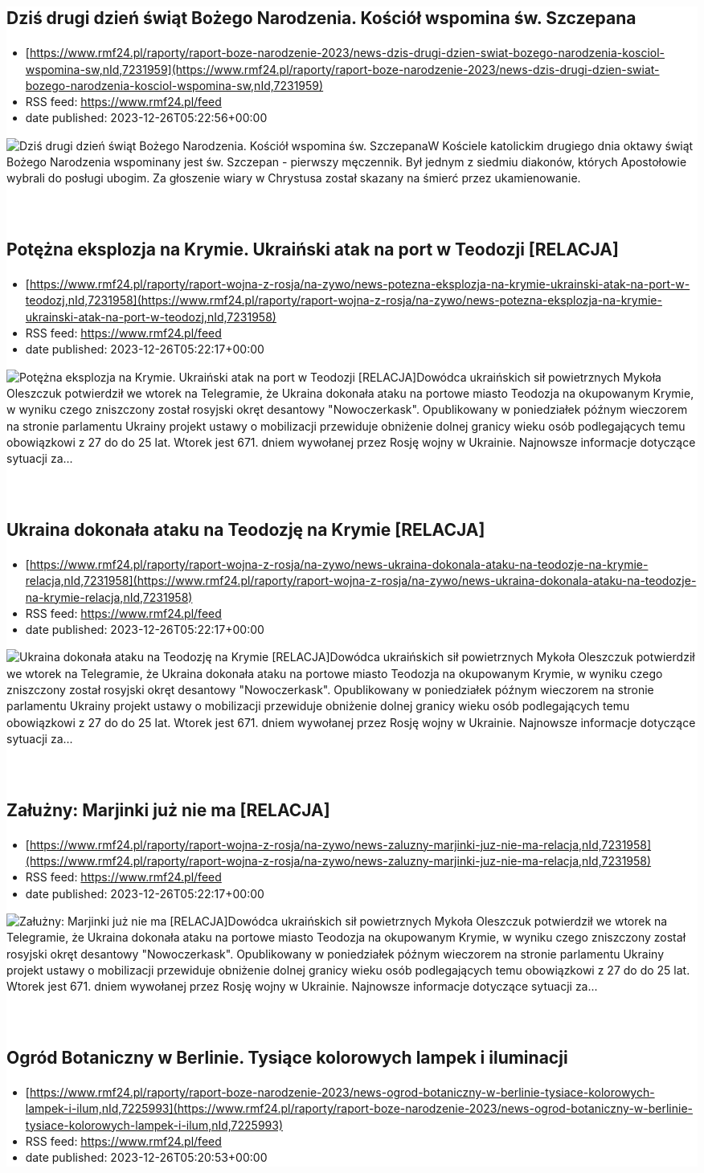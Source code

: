 ## Dziś drugi dzień świąt Bożego Narodzenia. Kościół wspomina św. Szczepana
 - [https://www.rmf24.pl/raporty/raport-boze-narodzenie-2023/news-dzis-drugi-dzien-swiat-bozego-narodzenia-kosciol-wspomina-sw,nId,7231959](https://www.rmf24.pl/raporty/raport-boze-narodzenie-2023/news-dzis-drugi-dzien-swiat-bozego-narodzenia-kosciol-wspomina-sw,nId,7231959)
 - RSS feed: https://www.rmf24.pl/feed
 - date published: 2023-12-26T05:22:56+00:00

<p><a href="https://www.rmf24.pl/raporty/raport-boze-narodzenie-2023/news-dzis-drugi-dzien-swiat-bozego-narodzenia-kosciol-wspomina-sw,nId,7231959"><img align="left" alt="Dziś drugi dzień świąt Bożego Narodzenia. Kościół wspomina św. Szczepana " src="https://interia-s.pluscdn.pl/dzis-drugi-dzien-swiat-bozego-narodzenia-kosciol-wspomina-sw/000IAC81PIHV0BL4-C307.jpg" /></a>W Kościele katolickim drugiego dnia oktawy świąt Bożego Narodzenia wspominany jest św. Szczepan - pierwszy męczennik. Był jednym z siedmiu diakonów, których Apostołowie wybrali do posługi ubogim. Za głoszenie wiary w Chrystusa został skazany na śmierć przez ukamienowanie.
</p><br clear="all" />

## Potężna eksplozja na Krymie. Ukraiński atak na port w Teodozji  [RELACJA]
 - [https://www.rmf24.pl/raporty/raport-wojna-z-rosja/na-zywo/news-potezna-eksplozja-na-krymie-ukrainski-atak-na-port-w-teodozj,nId,7231958](https://www.rmf24.pl/raporty/raport-wojna-z-rosja/na-zywo/news-potezna-eksplozja-na-krymie-ukrainski-atak-na-port-w-teodozj,nId,7231958)
 - RSS feed: https://www.rmf24.pl/feed
 - date published: 2023-12-26T05:22:17+00:00

<p><a href="https://www.rmf24.pl/raporty/raport-wojna-z-rosja/na-zywo/news-potezna-eksplozja-na-krymie-ukrainski-atak-na-port-w-teodozj,nId,7231958"><img align="left" alt="Potężna eksplozja na Krymie. Ukraiński atak na port w Teodozji  [RELACJA]" src="https://interia-s.pluscdn.pl/potezna-eksplozja-na-krymie-ukrainski-atak-na-port-w-teodozj/000IAC7ZC4LPRRIB-C307.jpg" /></a>Dowódca ukraińskich sił powietrznych Mykoła Oleszczuk potwierdził we wtorek na Telegramie, że Ukraina dokonała ataku na portowe miasto Teodozja na okupowanym  Krymie, w wyniku czego zniszczony został rosyjski okręt desantowy &quot;Nowoczerkask&quot;. Opublikowany w poniedziałek późnym wieczorem na stronie parlamentu Ukrainy projekt ustawy o mobilizacji przewiduje obniżenie dolnej granicy wieku osób podlegających temu obowiązkowi z 27 do do 25 lat. Wtorek jest 671. dniem wywołanej przez Rosję wojny w Ukrainie. Najnowsze informacje dotyczące sytuacji za...</p><br clear="all" />

## Ukraina dokonała ataku na Teodozję na Krymie [RELACJA]
 - [https://www.rmf24.pl/raporty/raport-wojna-z-rosja/na-zywo/news-ukraina-dokonala-ataku-na-teodozje-na-krymie-relacja,nId,7231958](https://www.rmf24.pl/raporty/raport-wojna-z-rosja/na-zywo/news-ukraina-dokonala-ataku-na-teodozje-na-krymie-relacja,nId,7231958)
 - RSS feed: https://www.rmf24.pl/feed
 - date published: 2023-12-26T05:22:17+00:00

<p><a href="https://www.rmf24.pl/raporty/raport-wojna-z-rosja/na-zywo/news-ukraina-dokonala-ataku-na-teodozje-na-krymie-relacja,nId,7231958"><img align="left" alt="Ukraina dokonała ataku na Teodozję na Krymie [RELACJA]" src="https://interia-s.pluscdn.pl/ukraina-dokonala-ataku-na-teodozje-na-krymie-relacja/000IAC7ZC4LPRRIB-C307.jpg" /></a>Dowódca ukraińskich sił powietrznych Mykoła Oleszczuk potwierdził we wtorek na Telegramie, że Ukraina dokonała ataku na portowe miasto Teodozja na okupowanym  Krymie, w wyniku czego zniszczony został rosyjski okręt desantowy &quot;Nowoczerkask&quot;. Opublikowany w poniedziałek późnym wieczorem na stronie parlamentu Ukrainy projekt ustawy o mobilizacji przewiduje obniżenie dolnej granicy wieku osób podlegających temu obowiązkowi z 27 do do 25 lat. Wtorek jest 671. dniem wywołanej przez Rosję wojny w Ukrainie. Najnowsze informacje dotyczące sytuacji za...</p><br clear="all" />

## Załużny: Marjinki już nie ma [RELACJA]
 - [https://www.rmf24.pl/raporty/raport-wojna-z-rosja/na-zywo/news-zaluzny-marjinki-juz-nie-ma-relacja,nId,7231958](https://www.rmf24.pl/raporty/raport-wojna-z-rosja/na-zywo/news-zaluzny-marjinki-juz-nie-ma-relacja,nId,7231958)
 - RSS feed: https://www.rmf24.pl/feed
 - date published: 2023-12-26T05:22:17+00:00

<p><a href="https://www.rmf24.pl/raporty/raport-wojna-z-rosja/na-zywo/news-zaluzny-marjinki-juz-nie-ma-relacja,nId,7231958"><img align="left" alt="Załużny: Marjinki już nie ma [RELACJA]" src="https://interia-s.pluscdn.pl/zaluzny-marjinki-juz-nie-ma-relacja/000IADD4AY03IATE-C307.jpg" /></a>Dowódca ukraińskich sił powietrznych Mykoła Oleszczuk potwierdził we wtorek na Telegramie, że Ukraina dokonała ataku na portowe miasto Teodozja na okupowanym  Krymie, w wyniku czego zniszczony został rosyjski okręt desantowy &quot;Nowoczerkask&quot;. Opublikowany w poniedziałek późnym wieczorem na stronie parlamentu Ukrainy projekt ustawy o mobilizacji przewiduje obniżenie dolnej granicy wieku osób podlegających temu obowiązkowi z 27 do do 25 lat. Wtorek jest 671. dniem wywołanej przez Rosję wojny w Ukrainie. Najnowsze informacje dotyczące sytuacji za...</p><br clear="all" />

## Ogród Botaniczny w Berlinie. Tysiące kolorowych lampek i iluminacji
 - [https://www.rmf24.pl/raporty/raport-boze-narodzenie-2023/news-ogrod-botaniczny-w-berlinie-tysiace-kolorowych-lampek-i-ilum,nId,7225993](https://www.rmf24.pl/raporty/raport-boze-narodzenie-2023/news-ogrod-botaniczny-w-berlinie-tysiace-kolorowych-lampek-i-ilum,nId,7225993)
 - RSS feed: https://www.rmf24.pl/feed
 - date published: 2023-12-26T05:20:53+00:00
